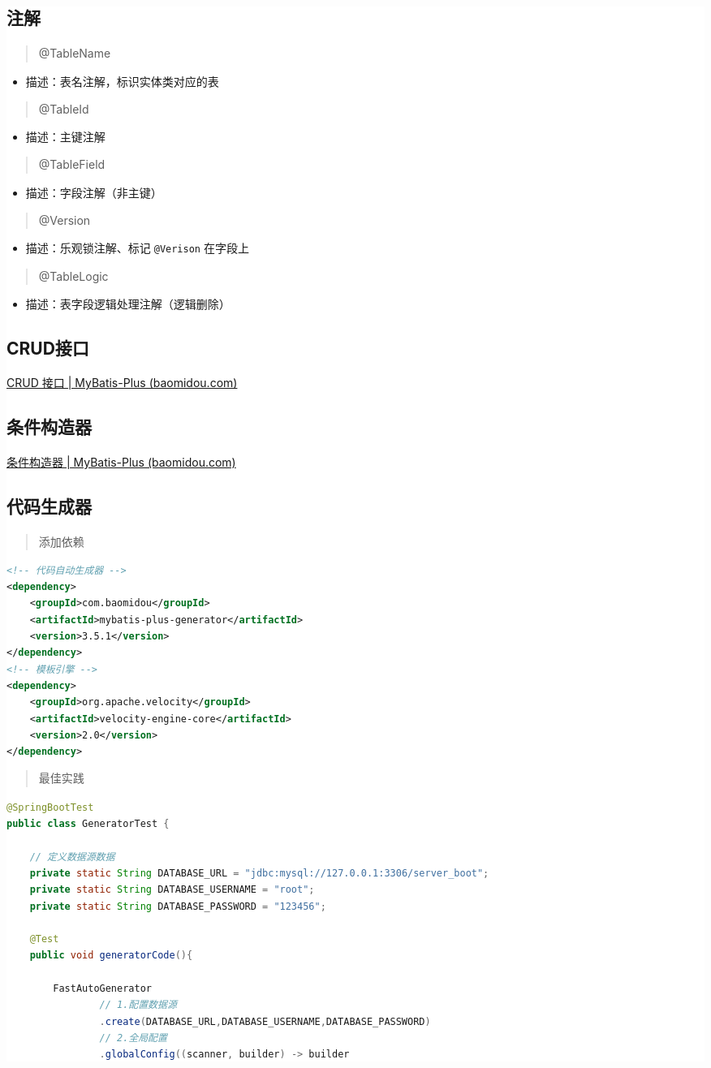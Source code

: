 ## 注解

> @TableName

- 描述：表名注解，标识实体类对应的表


> @TableId

- 描述：主键注解

> @TableField

- 描述：字段注解（非主键）

> @Version

- 描述：乐观锁注解、标记 `@Verison` 在字段上

> @TableLogic

- 描述：表字段逻辑处理注解（逻辑删除）

## CRUD接口

[CRUD 接口 | MyBatis-Plus (baomidou.com)](https://baomidou.com/pages/49cc81/#service-crud-接口)

## 条件构造器

[条件构造器 | MyBatis-Plus (baomidou.com)](https://baomidou.com/pages/10c804/)

## 代码生成器

> 添加依赖

```xml
<!-- 代码自动生成器 -->
<dependency>
    <groupId>com.baomidou</groupId>
    <artifactId>mybatis-plus-generator</artifactId>
    <version>3.5.1</version>
</dependency>
<!-- 模板引擎 -->
<dependency>
    <groupId>org.apache.velocity</groupId>
    <artifactId>velocity-engine-core</artifactId>
    <version>2.0</version>
</dependency>
```

> 最佳实践

```java
@SpringBootTest
public class GeneratorTest {

    // 定义数据源数据
    private static String DATABASE_URL = "jdbc:mysql://127.0.0.1:3306/server_boot";
    private static String DATABASE_USERNAME = "root";
    private static String DATABASE_PASSWORD = "123456";

    @Test
    public void generatorCode(){

        FastAutoGenerator
                // 1.配置数据源
                .create(DATABASE_URL,DATABASE_USERNAME,DATABASE_PASSWORD)
                // 2.全局配置
                .globalConfig((scanner, builder) -> builder
```